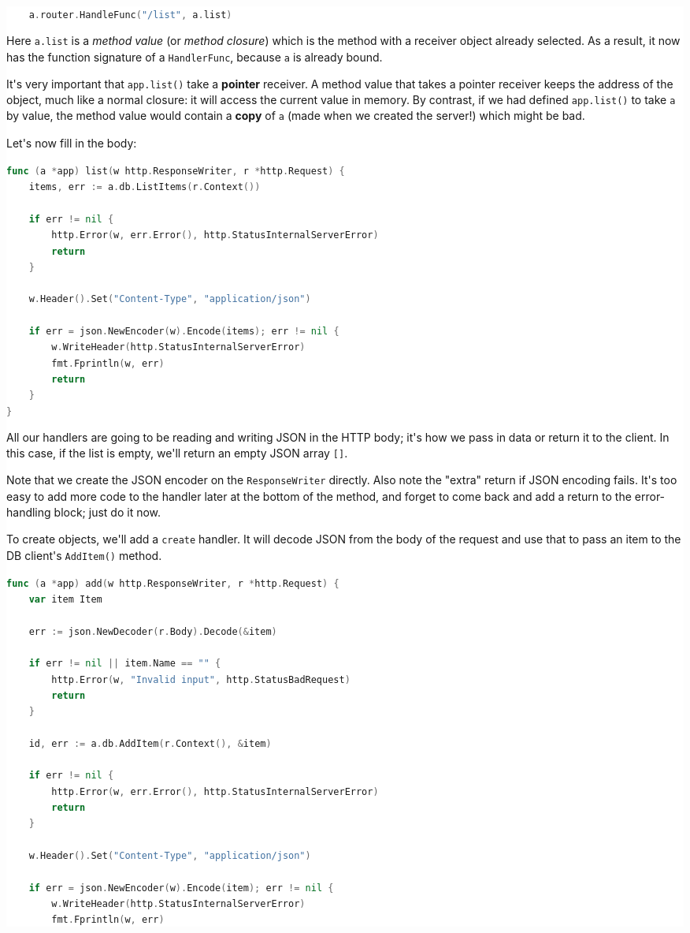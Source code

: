 ```go
	a.router.HandleFunc("/list", a.list)
```

Here `a.list` is a _method value_ (or _method closure_) which is the method with a receiver object already selected. As a result, it now has the function signature of a `HandlerFunc`, because `a` is already bound.

It's very important that `app.list()` take a **pointer** receiver. A method value that takes a pointer receiver keeps the address of the object, much like a normal closure: it will access the current value in memory. By contrast, if we had defined `app.list()` to take `a` by value, the method value would contain a **copy** of `a` (made when we created the server!) which might be bad.

Let's now fill in the body:

```go
func (a *app) list(w http.ResponseWriter, r *http.Request) {
	items, err := a.db.ListItems(r.Context())

	if err != nil {
		http.Error(w, err.Error(), http.StatusInternalServerError)
		return
	}

	w.Header().Set("Content-Type", "application/json")

	if err = json.NewEncoder(w).Encode(items); err != nil {
		w.WriteHeader(http.StatusInternalServerError)
		fmt.Fprintln(w, err)
		return
	}
}
```

All our handlers are going to be reading and writing JSON in the HTTP body; it's how we pass in data or return it to the client. In this case, if the list is empty, we'll return an empty JSON array `[]`.

Note that we create the JSON encoder on the `ResponseWriter` directly. Also note the "extra" return if JSON encoding fails. It's too easy to add more code to the handler later at the bottom of the method, and forget to come back and add a return to the error-handling block; just do it now.

To create objects, we'll add a `create` handler. It will decode JSON from the body of the request and use that to pass an item to the DB client's `AddItem()` method.

```go
func (a *app) add(w http.ResponseWriter, r *http.Request) {
	var item Item

	err := json.NewDecoder(r.Body).Decode(&item)

	if err != nil || item.Name == "" {
		http.Error(w, "Invalid input", http.StatusBadRequest)
		return
	}

	id, err := a.db.AddItem(r.Context(), &item)

	if err != nil {
		http.Error(w, err.Error(), http.StatusInternalServerError)
		return
	}

	w.Header().Set("Content-Type", "application/json")

	if err = json.NewEncoder(w).Encode(item); err != nil {
		w.WriteHeader(http.StatusInternalServerError)
		fmt.Fprintln(w, err)
```